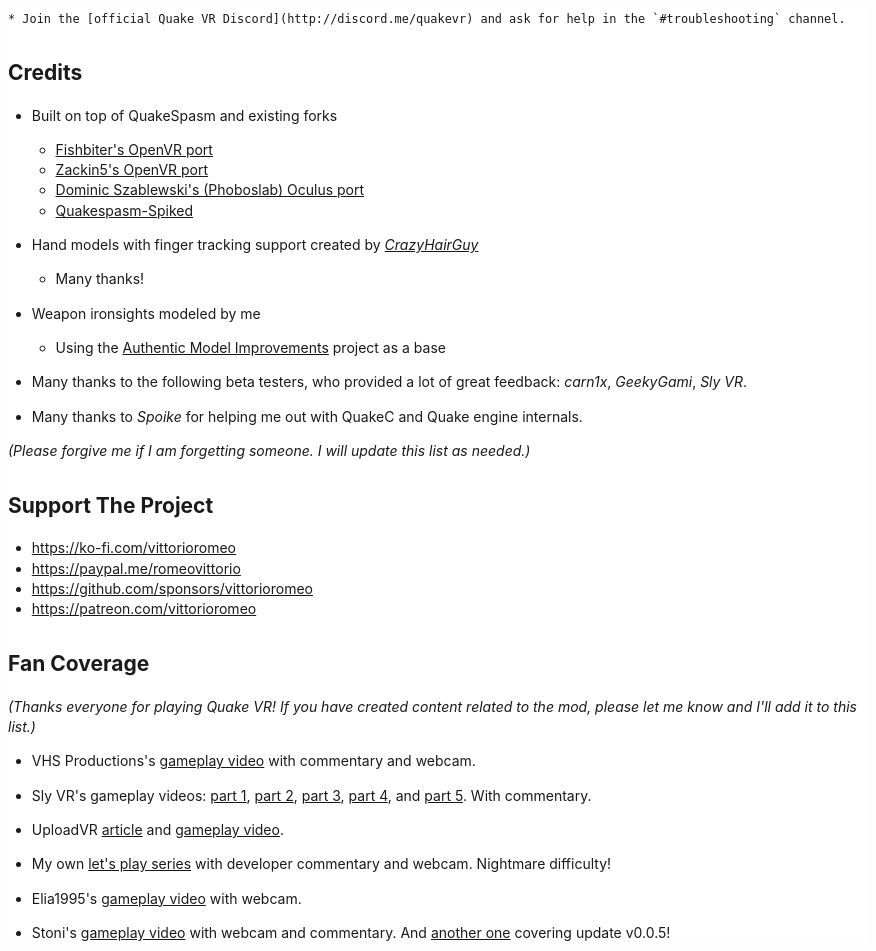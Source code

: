     * Join the [official Quake VR Discord](http://discord.me/quakevr) and ask for help in the `#troubleshooting` channel.

## Credits

* Built on top of QuakeSpasm and existing forks
    * [Fishbiter's OpenVR port](https://github.com/Fishbiter/Quakespasm-OpenVR)
    * [Zackin5's OpenVR port](https://github.com/Zackin5/Quakespasm-OpenVR)
    * [Dominic Szablewski's (Phoboslab) Oculus port](https://github.com/phoboslab/Quakespasm-Rift)
    * [Quakespasm-Spiked](http://triptohell.info/moodles/qss/)

* Hand models with finger tracking support created by *[CrazyHairGuy](https://www.crazyhairguy.com/)*
    * Many thanks!

* Weapon ironsights modeled by me
    * Using the [Authentic Model Improvements](https://github.com/NightFright2k19/authmdl) project as a base

* Many thanks to the following beta testers, who provided a lot of great feedback: *carn1x*, *GeekyGami*, *Sly VR*.

* Many thanks to *Spoike* for helping me out with QuakeC and Quake engine internals.

*(Please forgive me if I am forgetting someone. I will update this list as needed.)*

## Support The Project

- https://ko-fi.com/vittorioromeo
- https://paypal.me/romeovittorio
- https://github.com/sponsors/vittorioromeo
- https://patreon.com/vittorioromeo

## Fan Coverage

*(Thanks everyone for playing Quake VR! If you have created content related to the mod, please let me know and I'll add it to this list.)*

* VHS Productions's [gameplay video](https://www.youtube.com/watch?v=fwyHMHvGOiI) with commentary and webcam.

* Sly VR's gameplay videos: [part 1](https://www.youtube.com/watch?v=lAlJubb64g0), [part 2](https://www.youtube.com/watch?v=M0Pv66638Hc), [part 3](https://www.youtube.com/watch?v=ST9w7dwW6Rw), [part 4](https://www.youtube.com/watch?v=pzSvgJWMnr8), and [part 5](https://www.youtube.com/watch?v=-gXMjqcgPdE). With commentary.

* UploadVR [article](https://uploadvr.com/new-quake-vr-mod/) and [gameplay video](https://www.youtube.com/watch?v=fBzCdMSF2-U).

* My own [let's play series](https://www.youtube.com/playlist?list=PLTEcWGdSiQemN50YKFbEpR9har292EJns) with developer commentary and webcam. Nightmare difficulty!

* Elia1995's [gameplay video](https://www.youtube.com/watch?v=rvigiMdIT-M) with webcam.

* Stoni's [gameplay video](https://www.youtube.com/watch?v=Jserap1p2Ho) with webcam and commentary. And [another one](https://www.youtube.com/watch?v=qcxznJU7jFI) covering update v0.0.5!
